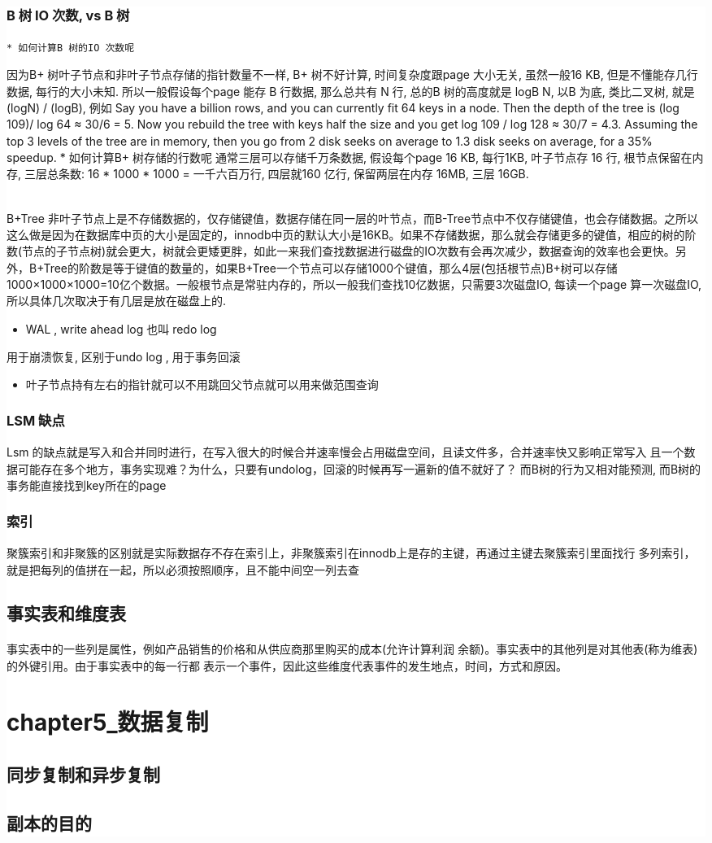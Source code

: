 
### B 树 IO 次数, vs B 树

    * 如何计算B 树的IO 次数呢
 因为B+ 树叶子节点和非叶子节点存储的指针数量不一样, B+ 树不好计算, 时间复杂度跟page 大小无关, 虽然一般16 KB, 但是不懂能存几行数据, 每行的大小未知. 所以一般假设每个page 能存 B 行数据, 那么总共有 N 行, 总的B 树的高度就是 logB N, 以B 为底, 类比二叉树, 就是 (logN) / (logB), 
例如
Say you have a billion rows, and you can currently fit 64 keys in a node. Then the depth of the tree is (log 109)/ log 64 ≈ 30/6 = 5. Now you rebuild the tree with keys half the size and you get log 109 / log 128 ≈ 30/7 = 4.3. Assuming the top 3 levels of the tree are in memory, then you go from 2 disk seeks on average to 1.3 disk seeks on average, for a 35% speedup.
    * 如何计算B+ 树存储的行数呢
    通常三层可以存储千万条数据, 假设每个page 16 KB, 每行1KB, 叶子节点存 16 行, 根节点保留在内存, 三层总条数: 16 * 1000 * 1000 = 一千六百万行, 四层就160 亿行, 保留两层在内存 16MB, 三层 16GB. 
    
</br> 
B+Tree 非叶子节点上是不存储数据的，仅存储键值，数据存储在同一层的叶节点，而B-Tree节点中不仅存储键值，也会存储数据。之所以这么做是因为在数据库中页的大小是固定的，innodb中页的默认大小是16KB。如果不存储数据，那么就会存储更多的键值，相应的树的阶数(节点的子节点树)就会更大，树就会更矮更胖，如此一来我们查找数据进行磁盘的IO次数有会再次减少，数据查询的效率也会更快。另外，B+Tree的阶数是等于键值的数量的，如果B+Tree一个节点可以存储1000个键值，那么4层(包括根节点)B+树可以存储1000×1000×1000=10亿个数据。一般根节点是常驻内存的，所以一般我们查找10亿数据，只需要3次磁盘IO, 每读一个page 算一次磁盘IO, 所以具体几次取决于有几层是放在磁盘上的. 

* WAL , write ahead log 也叫 redo log

用于崩溃恢复, 区别于undo log , 用于事务回滚




* 叶子节点持有左右的指针就可以不用跳回父节点就可以用来做范围查询

### LSM 缺点

Lsm 的缺点就是写入和合并同时进行，在写入很大的时候合并速率慢会占用磁盘空间，且读文件多，合并速率快又影响正常写入
且一个数据可能存在多个地方，事务实现难？为什么，只要有undolog，回滚的时候再写一遍新的值不就好了？
而B树的行为又相对能预测, 而B树的事务能直接找到key所在的page

### 索引
聚簇索引和非聚簇的区别就是实际数据存不存在索引上，非聚簇索引在innodb上是存的主键，再通过主键去聚簇索引里面找行
多列索引，就是把每列的值拼在一起，所以必须按照顺序，且不能中间空一列去查


## 事实表和维度表

事实表中的一些列是属性，例如产品销售的价格和从供应商那里购买的成本(允许计算利润
余额)。事实表中的其他列是对其他表(称为维表)的外键引用。由于事实表中的每一行都
表示一个事件，因此这些维度代表事件的发生地点，时间，方式和原因。



# chapter5_数据复制
## 同步复制和异步复制

## 副本的目的
